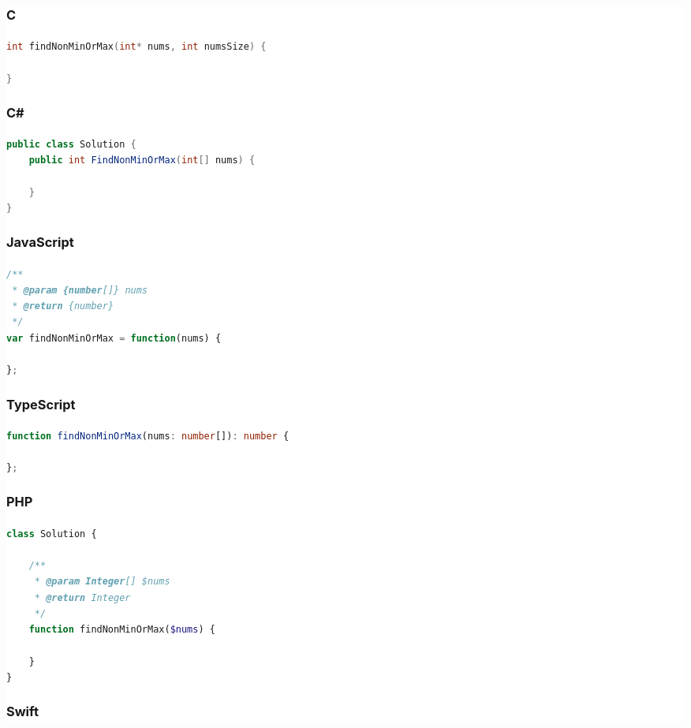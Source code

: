 ### C

```c
int findNonMinOrMax(int* nums, int numsSize) {
    
}
```

### C#

```csharp
public class Solution {
    public int FindNonMinOrMax(int[] nums) {
        
    }
}
```

### JavaScript

```javascript
/**
 * @param {number[]} nums
 * @return {number}
 */
var findNonMinOrMax = function(nums) {
    
};
```

### TypeScript

```typescript
function findNonMinOrMax(nums: number[]): number {
    
};
```

### PHP

```php
class Solution {

    /**
     * @param Integer[] $nums
     * @return Integer
     */
    function findNonMinOrMax($nums) {
        
    }
}
```

### Swift
